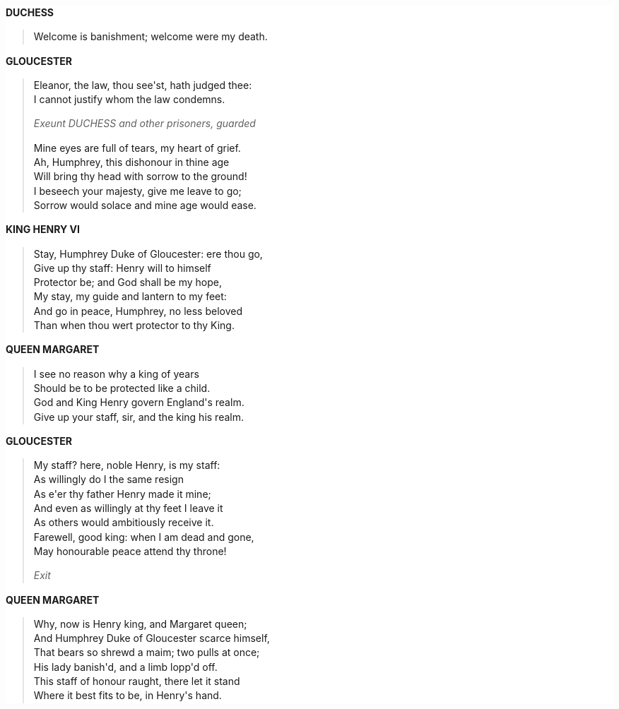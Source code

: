 <A NAME=speech2><b>DUCHESS</b></a>
<blockquote>
<A NAME=14>Welcome is banishment; welcome were my death.</A><br>
</blockquote>

<A NAME=speech3><b>GLOUCESTER</b></a>
<blockquote>
<A NAME=15>Eleanor, the law, thou see'st, hath judged thee:</A><br>
<A NAME=16>I cannot justify whom the law condemns.</A><br>
<p><i>Exeunt DUCHESS and other prisoners, guarded</i></p>
<A NAME=17>Mine eyes are full of tears, my heart of grief.</A><br>
<A NAME=18>Ah, Humphrey, this dishonour in thine age</A><br>
<A NAME=19>Will bring thy head with sorrow to the ground!</A><br>
<A NAME=20>I beseech your majesty, give me leave to go;</A><br>
<A NAME=21>Sorrow would solace and mine age would ease.</A><br>
</blockquote>

<A NAME=speech4><b>KING HENRY VI</b></a>
<blockquote>
<A NAME=22>Stay, Humphrey Duke of Gloucester: ere thou go,</A><br>
<A NAME=23>Give up thy staff: Henry will to himself</A><br>
<A NAME=24>Protector be; and God shall be my hope,</A><br>
<A NAME=25>My stay, my guide and lantern to my feet:</A><br>
<A NAME=26>And go in peace, Humphrey, no less beloved</A><br>
<A NAME=27>Than when thou wert protector to thy King.</A><br>
</blockquote>

<A NAME=speech5><b>QUEEN MARGARET</b></a>
<blockquote>
<A NAME=28>I see no reason why a king of years</A><br>
<A NAME=29>Should be to be protected like a child.</A><br>
<A NAME=30>God and King Henry govern England's realm.</A><br>
<A NAME=31>Give up your staff, sir, and the king his realm.</A><br>
</blockquote>

<A NAME=speech6><b>GLOUCESTER</b></a>
<blockquote>
<A NAME=32>My staff? here, noble Henry, is my staff:</A><br>
<A NAME=33>As willingly do I the same resign</A><br>
<A NAME=34>As e'er thy father Henry made it mine;</A><br>
<A NAME=35>And even as willingly at thy feet I leave it</A><br>
<A NAME=36>As others would ambitiously receive it.</A><br>
<A NAME=37>Farewell, good king: when I am dead and gone,</A><br>
<A NAME=38>May honourable peace attend thy throne!</A><br>
<p><i>Exit</i></p>
</blockquote>

<A NAME=speech7><b>QUEEN MARGARET</b></a>
<blockquote>
<A NAME=39>Why, now is Henry king, and Margaret queen;</A><br>
<A NAME=40>And Humphrey Duke of Gloucester scarce himself,</A><br>
<A NAME=41>That bears so shrewd a maim; two pulls at once;</A><br>
<A NAME=42>His lady banish'd, and a limb lopp'd off.</A><br>
<A NAME=43>This staff of honour raught, there let it stand</A><br>
<A NAME=44>Where it best fits to be, in Henry's hand.</A><br>
</blockquote>
